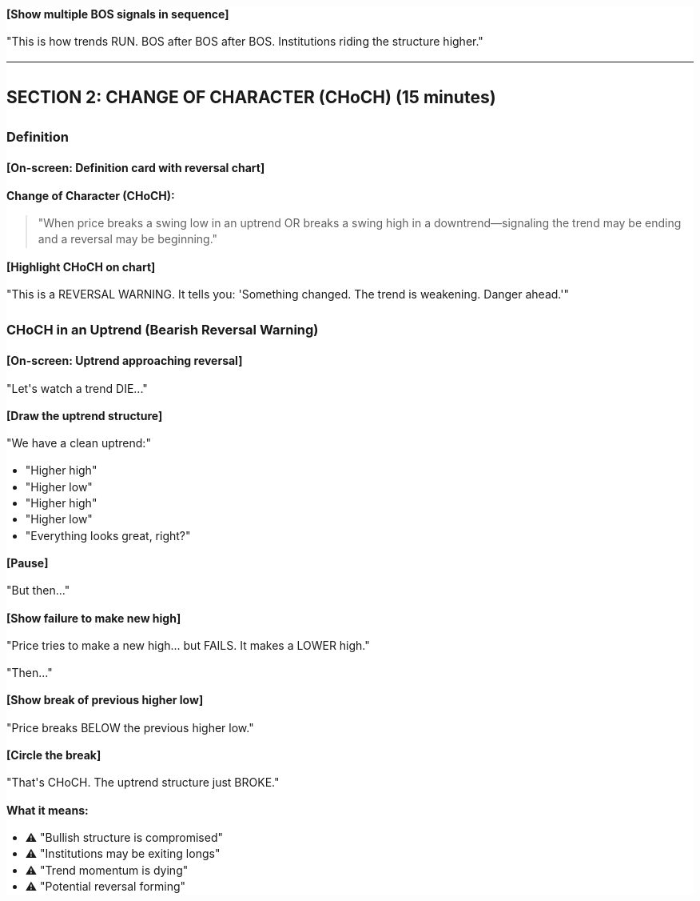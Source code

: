 **[Show multiple BOS signals in sequence]**

"This is how trends RUN. BOS after BOS after BOS. Institutions riding the structure higher."

---

## SECTION 2: CHANGE OF CHARACTER (CHoCH) (15 minutes)

### Definition

**[On-screen: Definition card with reversal chart]**

**Change of Character (CHoCH):**
> "When price breaks a swing low in an uptrend OR breaks a swing high in a downtrend—signaling the trend may be ending and a reversal may be beginning."

**[Highlight CHoCH on chart]**

"This is a REVERSAL WARNING. It tells you: 'Something changed. The trend is weakening. Danger ahead.'"

### CHoCH in an Uptrend (Bearish Reversal Warning)

**[On-screen: Uptrend approaching reversal]**

"Let's watch a trend DIE..."

**[Draw the uptrend structure]**

"We have a clean uptrend:"
- "Higher high"
- "Higher low"
- "Higher high"
- "Higher low"
- "Everything looks great, right?"

**[Pause]**

"But then..."

**[Show failure to make new high]**

"Price tries to make a new high... but FAILS. It makes a LOWER high."

"Then..."

**[Show break of previous higher low]**

"Price breaks BELOW the previous higher low."

**[Circle the break]**

"That's CHoCH. The uptrend structure just BROKE."

**What it means:**
- ⚠️ "Bullish structure is compromised"
- ⚠️ "Institutions may be exiting longs"
- ⚠️ "Trend momentum is dying"
- ⚠️ "Potential reversal forming"
